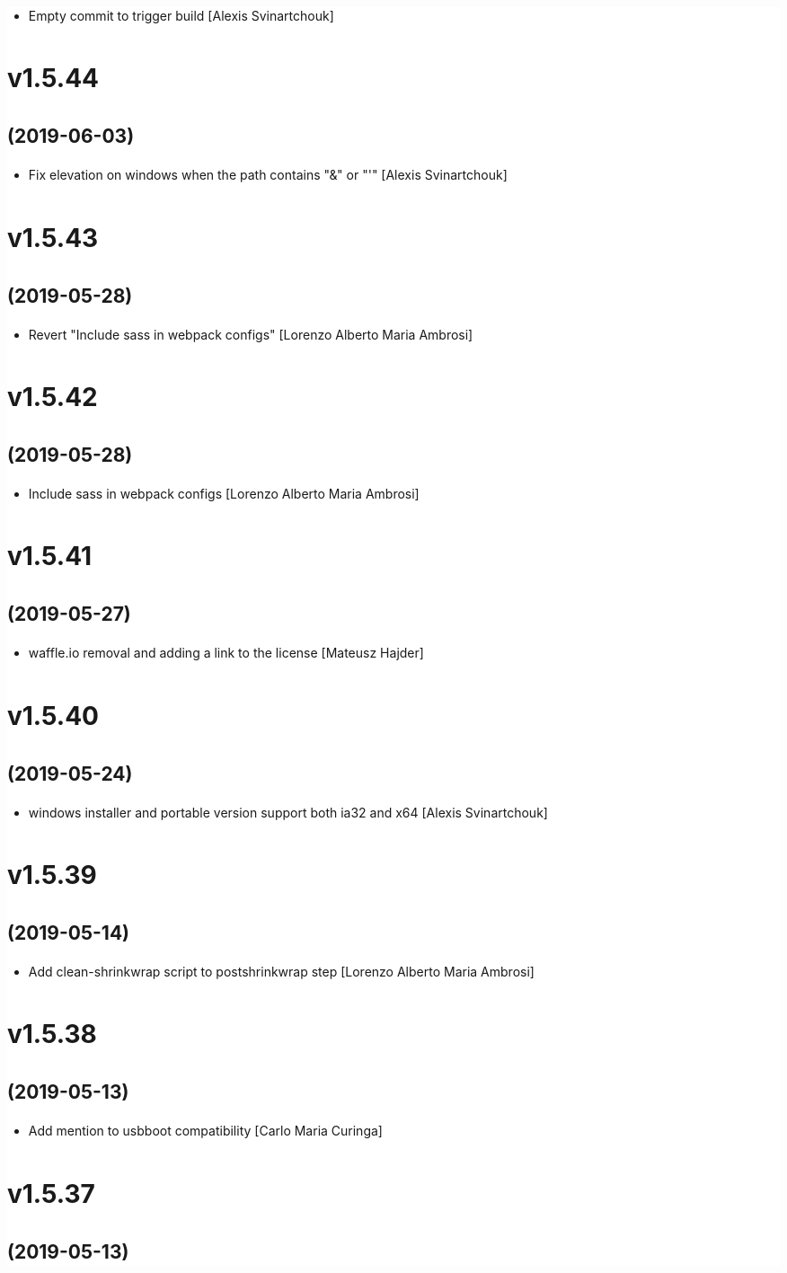 * Empty commit to trigger build [Alexis Svinartchouk]

# v1.5.44
## (2019-06-03)

* Fix elevation on windows when the path contains "&" or "'" [Alexis Svinartchouk]

# v1.5.43
## (2019-05-28)

* Revert "Include sass in webpack configs" [Lorenzo Alberto Maria Ambrosi]

# v1.5.42
## (2019-05-28)

* Include sass in webpack configs [Lorenzo Alberto Maria Ambrosi]

# v1.5.41
## (2019-05-27)

* waffle.io removal and adding a link to the license [Mateusz Hajder]

# v1.5.40
## (2019-05-24)

* windows installer and portable version support both ia32 and x64 [Alexis Svinartchouk]

# v1.5.39
## (2019-05-14)

* Add clean-shrinkwrap script to postshrinkwrap step [Lorenzo Alberto Maria Ambrosi]

# v1.5.38
## (2019-05-13)

* Add mention to usbboot compatibility [Carlo Maria Curinga]

# v1.5.37
## (2019-05-13)

